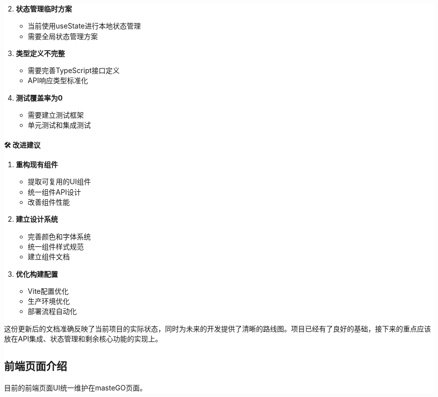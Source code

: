 2. **状态管理临时方案**
   - 当前使用useState进行本地状态管理
   - 需要全局状态管理方案

3. **类型定义不完整**
   - 需要完善TypeScript接口定义
   - API响应类型标准化

4. **测试覆盖率为0**
   - 需要建立测试框架
   - 单元测试和集成测试

#### 🛠️ 改进建议
1. **重构现有组件**
   - 提取可复用的UI组件
   - 统一组件API设计
   - 改善组件性能

2. **建立设计系统**
   - 完善颜色和字体系统
   - 统一组件样式规范
   - 建立组件文档

3. **优化构建配置**
   - Vite配置优化
   - 生产环境优化
   - 部署流程自动化

这份更新后的文档准确反映了当前项目的实际状态，同时为未来的开发提供了清晰的路线图。项目已经有了良好的基础，接下来的重点应该放在API集成、状态管理和剩余核心功能的实现上。 


## 前端页面介绍
目前的前端页面UI统一维护在masteGO页面。
